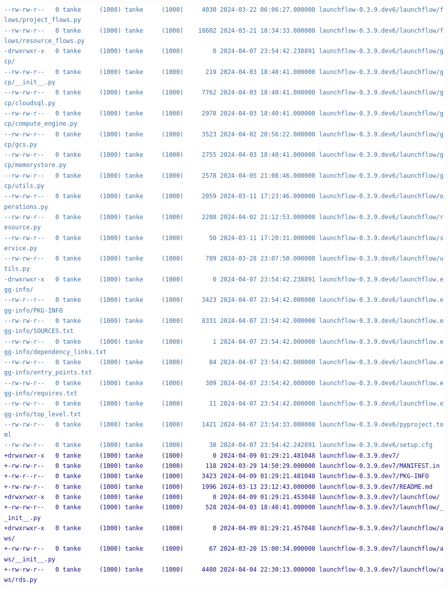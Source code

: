 ```diff
--rw-rw-r--   0 tanke     (1000) tanke     (1000)     4030 2024-03-22 06:06:27.000000 launchflow-0.3.9.dev6/launchflow/flows/project_flows.py
--rw-rw-r--   0 tanke     (1000) tanke     (1000)    18602 2024-03-21 18:34:33.000000 launchflow-0.3.9.dev6/launchflow/flows/resource_flows.py
-drwxrwxr-x   0 tanke     (1000) tanke     (1000)        0 2024-04-07 23:54:42.238891 launchflow-0.3.9.dev6/launchflow/gcp/
--rw-rw-r--   0 tanke     (1000) tanke     (1000)      219 2024-04-03 18:40:41.000000 launchflow-0.3.9.dev6/launchflow/gcp/__init__.py
--rw-rw-r--   0 tanke     (1000) tanke     (1000)     7762 2024-04-03 18:40:41.000000 launchflow-0.3.9.dev6/launchflow/gcp/cloudsql.py
--rw-rw-r--   0 tanke     (1000) tanke     (1000)     2978 2024-04-03 18:40:41.000000 launchflow-0.3.9.dev6/launchflow/gcp/compute_engine.py
--rw-rw-r--   0 tanke     (1000) tanke     (1000)     3523 2024-04-02 20:56:22.000000 launchflow-0.3.9.dev6/launchflow/gcp/gcs.py
--rw-rw-r--   0 tanke     (1000) tanke     (1000)     2755 2024-04-03 18:40:41.000000 launchflow-0.3.9.dev6/launchflow/gcp/memorystore.py
--rw-rw-r--   0 tanke     (1000) tanke     (1000)     2578 2024-04-05 21:08:46.000000 launchflow-0.3.9.dev6/launchflow/gcp/utils.py
--rw-rw-r--   0 tanke     (1000) tanke     (1000)     2059 2024-03-11 17:23:46.000000 launchflow-0.3.9.dev6/launchflow/operations.py
--rw-rw-r--   0 tanke     (1000) tanke     (1000)     2288 2024-04-02 21:12:53.000000 launchflow-0.3.9.dev6/launchflow/resource.py
--rw-rw-r--   0 tanke     (1000) tanke     (1000)       50 2024-03-11 17:20:31.000000 launchflow-0.3.9.dev6/launchflow/service.py
--rw-rw-r--   0 tanke     (1000) tanke     (1000)      789 2024-03-28 23:07:50.000000 launchflow-0.3.9.dev6/launchflow/utils.py
-drwxrwxr-x   0 tanke     (1000) tanke     (1000)        0 2024-04-07 23:54:42.238891 launchflow-0.3.9.dev6/launchflow.egg-info/
--rw-r--r--   0 tanke     (1000) tanke     (1000)     3423 2024-04-07 23:54:42.000000 launchflow-0.3.9.dev6/launchflow.egg-info/PKG-INFO
--rw-rw-r--   0 tanke     (1000) tanke     (1000)     8331 2024-04-07 23:54:42.000000 launchflow-0.3.9.dev6/launchflow.egg-info/SOURCES.txt
--rw-rw-r--   0 tanke     (1000) tanke     (1000)        1 2024-04-07 23:54:42.000000 launchflow-0.3.9.dev6/launchflow.egg-info/dependency_links.txt
--rw-rw-r--   0 tanke     (1000) tanke     (1000)       84 2024-04-07 23:54:42.000000 launchflow-0.3.9.dev6/launchflow.egg-info/entry_points.txt
--rw-rw-r--   0 tanke     (1000) tanke     (1000)      309 2024-04-07 23:54:42.000000 launchflow-0.3.9.dev6/launchflow.egg-info/requires.txt
--rw-rw-r--   0 tanke     (1000) tanke     (1000)       11 2024-04-07 23:54:42.000000 launchflow-0.3.9.dev6/launchflow.egg-info/top_level.txt
--rw-rw-r--   0 tanke     (1000) tanke     (1000)     1421 2024-04-07 23:54:33.000000 launchflow-0.3.9.dev6/pyproject.toml
--rw-rw-r--   0 tanke     (1000) tanke     (1000)       38 2024-04-07 23:54:42.242891 launchflow-0.3.9.dev6/setup.cfg
+drwxrwxr-x   0 tanke     (1000) tanke     (1000)        0 2024-04-09 01:29:21.481048 launchflow-0.3.9.dev7/
+-rw-rw-r--   0 tanke     (1000) tanke     (1000)      118 2024-03-29 14:50:29.000000 launchflow-0.3.9.dev7/MANIFEST.in
+-rw-r--r--   0 tanke     (1000) tanke     (1000)     3423 2024-04-09 01:29:21.481048 launchflow-0.3.9.dev7/PKG-INFO
+-rw-rw-r--   0 tanke     (1000) tanke     (1000)     1996 2024-03-13 23:12:43.000000 launchflow-0.3.9.dev7/README.md
+drwxrwxr-x   0 tanke     (1000) tanke     (1000)        0 2024-04-09 01:29:21.453048 launchflow-0.3.9.dev7/launchflow/
+-rw-rw-r--   0 tanke     (1000) tanke     (1000)      528 2024-04-03 18:40:41.000000 launchflow-0.3.9.dev7/launchflow/__init__.py
+drwxrwxr-x   0 tanke     (1000) tanke     (1000)        0 2024-04-09 01:29:21.457048 launchflow-0.3.9.dev7/launchflow/aws/
+-rw-rw-r--   0 tanke     (1000) tanke     (1000)       67 2024-03-20 15:00:34.000000 launchflow-0.3.9.dev7/launchflow/aws/__init__.py
+-rw-rw-r--   0 tanke     (1000) tanke     (1000)     4480 2024-04-04 22:30:13.000000 launchflow-0.3.9.dev7/launchflow/aws/rds.py
```